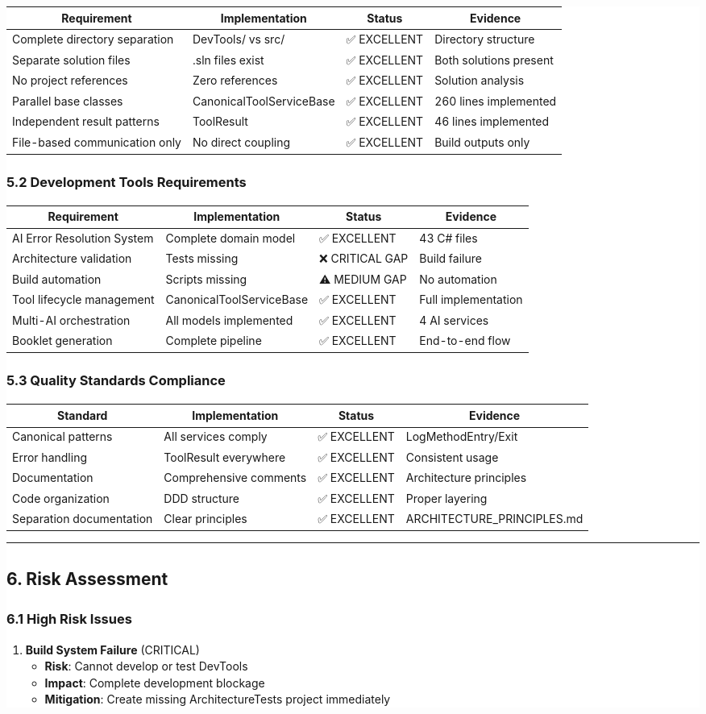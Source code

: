 | Requirement | Implementation | Status | Evidence |
|-------------|---------------|---------|----------|
| Complete directory separation | DevTools/ vs src/ | ✅ EXCELLENT | Directory structure |
| Separate solution files | .sln files exist | ✅ EXCELLENT | Both solutions present |
| No project references | Zero references | ✅ EXCELLENT | Solution analysis |
| Parallel base classes | CanonicalToolServiceBase | ✅ EXCELLENT | 260 lines implemented |
| Independent result patterns | ToolResult<T> | ✅ EXCELLENT | 46 lines implemented |
| File-based communication only | No direct coupling | ✅ EXCELLENT | Build outputs only |

### 5.2 Development Tools Requirements

| Requirement | Implementation | Status | Evidence |
|-------------|---------------|---------|----------|
| AI Error Resolution System | Complete domain model | ✅ EXCELLENT | 43 C# files |
| Architecture validation | Tests missing | ❌ CRITICAL GAP | Build failure |
| Build automation | Scripts missing | ⚠️ MEDIUM GAP | No automation |
| Tool lifecycle management | CanonicalToolServiceBase | ✅ EXCELLENT | Full implementation |
| Multi-AI orchestration | All models implemented | ✅ EXCELLENT | 4 AI services |
| Booklet generation | Complete pipeline | ✅ EXCELLENT | End-to-end flow |

### 5.3 Quality Standards Compliance

| Standard | Implementation | Status | Evidence |
|----------|---------------|---------|----------|
| Canonical patterns | All services comply | ✅ EXCELLENT | LogMethodEntry/Exit |
| Error handling | ToolResult<T> everywhere | ✅ EXCELLENT | Consistent usage |
| Documentation | Comprehensive comments | ✅ EXCELLENT | Architecture principles |
| Code organization | DDD structure | ✅ EXCELLENT | Proper layering |
| Separation documentation | Clear principles | ✅ EXCELLENT | ARCHITECTURE_PRINCIPLES.md |

---

## 6. Risk Assessment

### 6.1 High Risk Issues

1. **Build System Failure** (CRITICAL)
   - **Risk**: Cannot develop or test DevTools
   - **Impact**: Complete development blockage
   - **Mitigation**: Create missing ArchitectureTests project immediately
